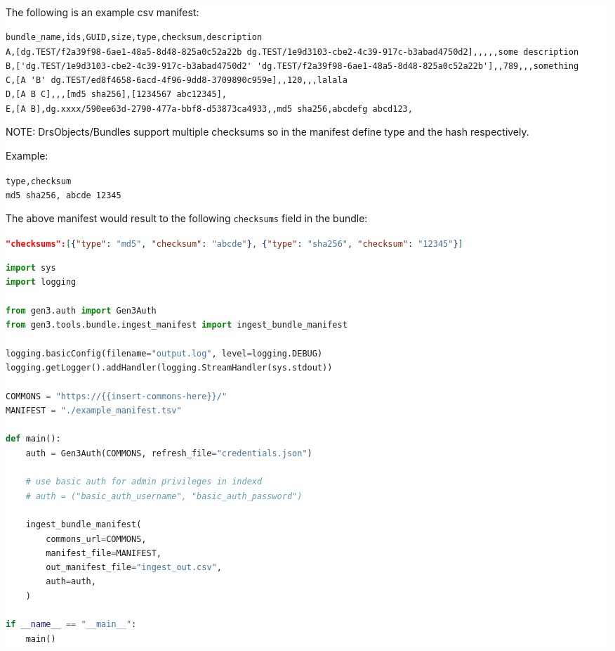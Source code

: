 The following is an example csv manifest:
```
bundle_name,ids,GUID,size,type,checksum,description
A,[dg.TEST/f2a39f98-6ae1-48a5-8d48-825a0c52a22b dg.TEST/1e9d3103-cbe2-4c39-917c-b3abad4750d2],,,,,some description
B,['dg.TEST/1e9d3103-cbe2-4c39-917c-b3abad4750d2' 'dg.TEST/f2a39f98-6ae1-48a5-8d48-825a0c52a22b'],,789,,,something 
C,[A 'B' dg.TEST/ed8f4658-6acd-4f96-9dd8-3709890c959e],,120,,,lalala
D,[A B C],,,[md5 sha256],[1234567 abc12345],
E,[A B],dg.xxxx/590ee63d-2790-477a-bbf8-d53873ca4933,,md5 sha256,abcdefg abcd123,
```
NOTE: DrsObjects/Bundles support multiple checksums so in the manifest define type and the hash respectively.

Example:
```
type,checksum
md5 sha256, abcde 12345
```
The above manifest would result to the following `checksums` field in the bundle:
```json
"checksums":[{"type": "md5", "checksum": "abcde"}, {"type": "sha256", "checksum": "12345"}]
```

```python
import sys
import logging

from gen3.auth import Gen3Auth
from gen3.tools.bundle.ingest_manifest import ingest_bundle_manifest

logging.basicConfig(filename="output.log", level=logging.DEBUG)
logging.getLogger().addHandler(logging.StreamHandler(sys.stdout))

COMMONS = "https://{{insert-commons-here}}/"
MANIFEST = "./example_manifest.tsv"

def main():
    auth = Gen3Auth(COMMONS, refresh_file="credentials.json")

    # use basic auth for admin privileges in indexd
    # auth = ("basic_auth_username", "basic_auth_password")

    ingest_bundle_manifest(
        commons_url=COMMONS,
        manifest_file=MANIFEST,
        out_manifest_file="ingest_out.csv",
        auth=auth,
    )

if __name__ == "__main__":
    main()
```

